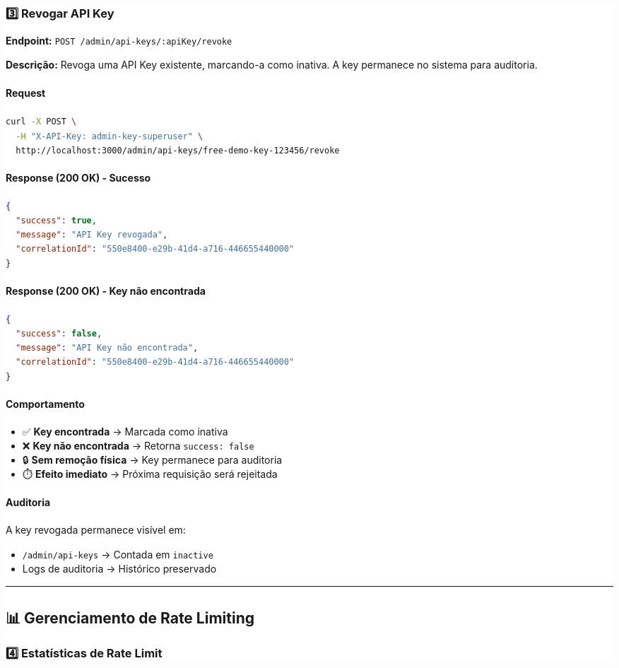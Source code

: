 
### 3️⃣ Revogar API Key

**Endpoint:** `POST /admin/api-keys/:apiKey/revoke`

**Descrição:** Revoga uma API Key existente, marcando-a como inativa. A key permanece no sistema para auditoria.

#### Request

```bash
curl -X POST \
  -H "X-API-Key: admin-key-superuser" \
  http://localhost:3000/admin/api-keys/free-demo-key-123456/revoke
```

#### Response (200 OK) - Sucesso

```json
{
  "success": true,
  "message": "API Key revogada",
  "correlationId": "550e8400-e29b-41d4-a716-446655440000"
}
```

#### Response (200 OK) - Key não encontrada

```json
{
  "success": false,
  "message": "API Key não encontrada",
  "correlationId": "550e8400-e29b-41d4-a716-446655440000"
}
```

#### Comportamento

- ✅ **Key encontrada** → Marcada como inativa
- ❌ **Key não encontrada** → Retorna `success: false`
- 🔒 **Sem remoção física** → Key permanece para auditoria
- ⏱️ **Efeito imediato** → Próxima requisição será rejeitada

#### Auditoria

A key revogada permanece visível em:
- `/admin/api-keys` → Contada em `inactive`
- Logs de auditoria → Histórico preservado

---

## 📊 Gerenciamento de Rate Limiting

### 4️⃣ Estatísticas de Rate Limit
